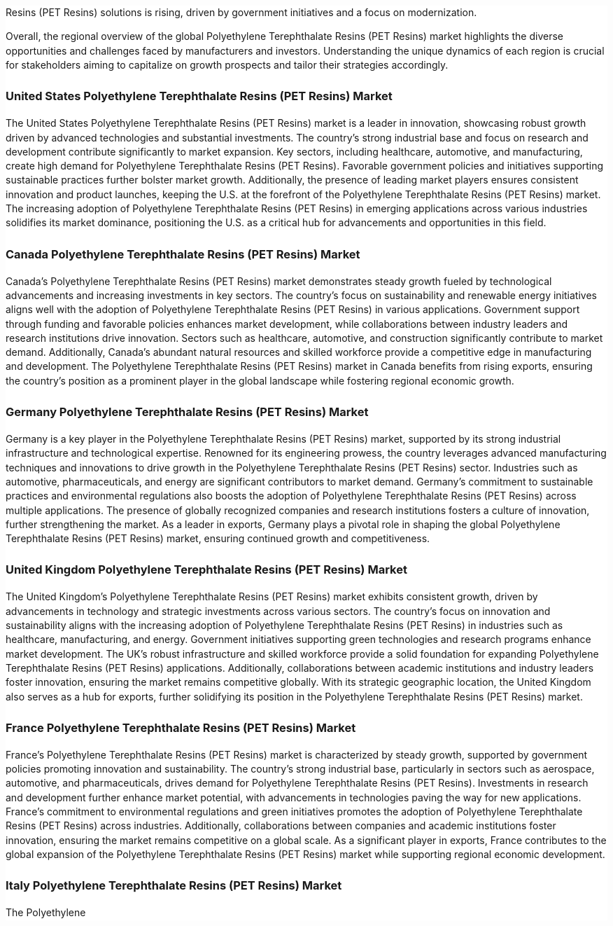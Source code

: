 Resins (PET Resins) solutions is rising, driven by government initiatives and a focus on modernization.</p><p>Overall, the regional overview of the global Polyethylene Terephthalate Resins (PET Resins) market highlights the diverse opportunities and challenges faced by manufacturers and investors. Understanding the unique dynamics of each region is crucial for stakeholders aiming to capitalize on growth prospects and tailor their strategies accordingly.</p><h3>United States Polyethylene Terephthalate Resins (PET Resins) Market</h3><p>The United States Polyethylene Terephthalate Resins (PET Resins) market is a leader in innovation, showcasing robust growth driven by advanced technologies and substantial investments. The country&rsquo;s strong industrial base and focus on research and development contribute significantly to market expansion. Key sectors, including healthcare, automotive, and manufacturing, create high demand for Polyethylene Terephthalate Resins (PET Resins). Favorable government policies and initiatives supporting sustainable practices further bolster market growth. Additionally, the presence of leading market players ensures consistent innovation and product launches, keeping the U.S. at the forefront of the Polyethylene Terephthalate Resins (PET Resins) market. The increasing adoption of Polyethylene Terephthalate Resins (PET Resins) in emerging applications across various industries solidifies its market dominance, positioning the U.S. as a critical hub for advancements and opportunities in this field.</p><h3>Canada Polyethylene Terephthalate Resins (PET Resins) Market</h3><p>Canada&rsquo;s Polyethylene Terephthalate Resins (PET Resins) market demonstrates steady growth fueled by technological advancements and increasing investments in key sectors. The country&rsquo;s focus on sustainability and renewable energy initiatives aligns well with the adoption of Polyethylene Terephthalate Resins (PET Resins) in various applications. Government support through funding and favorable policies enhances market development, while collaborations between industry leaders and research institutions drive innovation. Sectors such as healthcare, automotive, and construction significantly contribute to market demand. Additionally, Canada&rsquo;s abundant natural resources and skilled workforce provide a competitive edge in manufacturing and development. The Polyethylene Terephthalate Resins (PET Resins) market in Canada benefits from rising exports, ensuring the country&rsquo;s position as a prominent player in the global landscape while fostering regional economic growth.</p><h3>Germany Polyethylene Terephthalate Resins (PET Resins) Market</h3><p>Germany is a key player in the Polyethylene Terephthalate Resins (PET Resins) market, supported by its strong industrial infrastructure and technological expertise. Renowned for its engineering prowess, the country leverages advanced manufacturing techniques and innovations to drive growth in the Polyethylene Terephthalate Resins (PET Resins) sector. Industries such as automotive, pharmaceuticals, and energy are significant contributors to market demand. Germany&rsquo;s commitment to sustainable practices and environmental regulations also boosts the adoption of Polyethylene Terephthalate Resins (PET Resins) across multiple applications. The presence of globally recognized companies and research institutions fosters a culture of innovation, further strengthening the market. As a leader in exports, Germany plays a pivotal role in shaping the global Polyethylene Terephthalate Resins (PET Resins) market, ensuring continued growth and competitiveness.</p><h3>United Kingdom Polyethylene Terephthalate Resins (PET Resins) Market</h3><p>The United Kingdom&rsquo;s Polyethylene Terephthalate Resins (PET Resins) market exhibits consistent growth, driven by advancements in technology and strategic investments across various sectors. The country&rsquo;s focus on innovation and sustainability aligns with the increasing adoption of Polyethylene Terephthalate Resins (PET Resins) in industries such as healthcare, manufacturing, and energy. Government initiatives supporting green technologies and research programs enhance market development. The UK&rsquo;s robust infrastructure and skilled workforce provide a solid foundation for expanding Polyethylene Terephthalate Resins (PET Resins) applications. Additionally, collaborations between academic institutions and industry leaders foster innovation, ensuring the market remains competitive globally. With its strategic geographic location, the United Kingdom also serves as a hub for exports, further solidifying its position in the Polyethylene Terephthalate Resins (PET Resins) market.</p><h3>France Polyethylene Terephthalate Resins (PET Resins) Market</h3><p>France&rsquo;s Polyethylene Terephthalate Resins (PET Resins) market is characterized by steady growth, supported by government policies promoting innovation and sustainability. The country&rsquo;s strong industrial base, particularly in sectors such as aerospace, automotive, and pharmaceuticals, drives demand for Polyethylene Terephthalate Resins (PET Resins). Investments in research and development further enhance market potential, with advancements in technologies paving the way for new applications. France&rsquo;s commitment to environmental regulations and green initiatives promotes the adoption of Polyethylene Terephthalate Resins (PET Resins) across industries. Additionally, collaborations between companies and academic institutions foster innovation, ensuring the market remains competitive on a global scale. As a significant player in exports, France contributes to the global expansion of the Polyethylene Terephthalate Resins (PET Resins) market while supporting regional economic development.</p><h3>Italy Polyethylene Terephthalate Resins (PET Resins) Market</h3><p>The Polyethylene